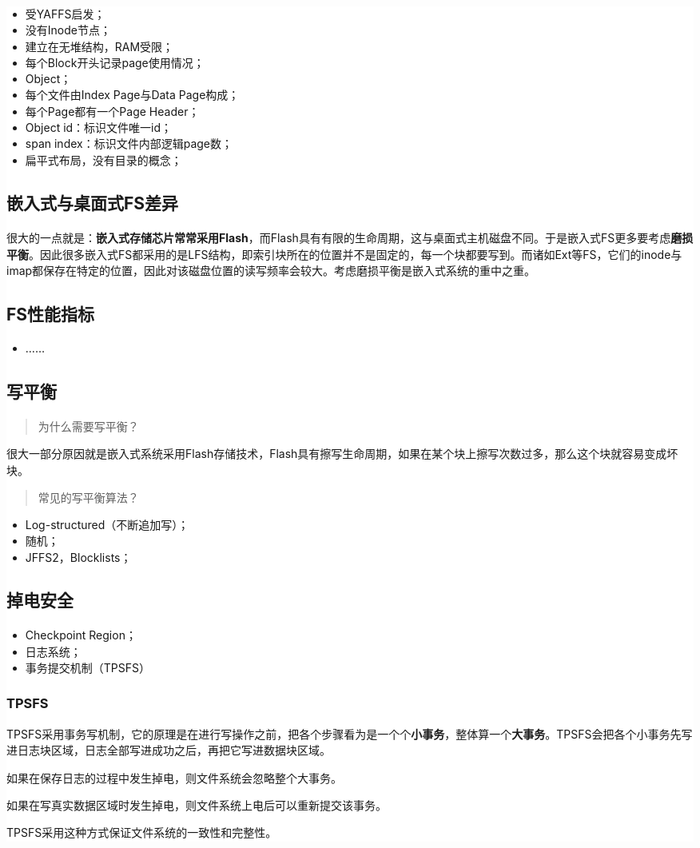 - 受YAFFS启发；
- 没有Inode节点；
- 建立在无堆结构，RAM受限；
- 每个Block开头记录page使用情况；
- Object；
- 每个文件由Index Page与Data Page构成；
- 每个Page都有一个Page Header；
- Object id：标识文件唯一id；
- span index：标识文件内部逻辑page数；
- 扁平式布局，没有目录的概念；



## 嵌入式与桌面式FS差异

很大的一点就是：**嵌入式存储芯片常常采用Flash**，而Flash具有有限的生命周期，这与桌面式主机磁盘不同。于是嵌入式FS更多要考虑**磨损平衡**。因此很多嵌入式FS都采用的是LFS结构，即索引块所在的位置并不是固定的，每一个块都要写到。而诸如Ext等FS，它们的inode与imap都保存在特定的位置，因此对该磁盘位置的读写频率会较大。考虑磨损平衡是嵌入式系统的重中之重。



## FS性能指标

- ……

## 写平衡

>  为什么需要写平衡？

很大一部分原因就是嵌入式系统采用Flash存储技术，Flash具有擦写生命周期，如果在某个块上擦写次数过多，那么这个块就容易变成坏块。

> 常见的写平衡算法？

- Log-structured（不断追加写）；
- 随机；
- JFFS2，Blocklists；

## 掉电安全

- Checkpoint Region；
- 日志系统；
- 事务提交机制（TPSFS）



### TPSFS

TPSFS采用事务写机制，它的原理是在进行写操作之前，把各个步骤看为是一个个**小事务**，整体算一个**大事务**。TPSFS会把各个小事务先写进日志块区域，日志全部写进成功之后，再把它写进数据块区域。

如果在保存日志的过程中发生掉电，则文件系统会忽略整个大事务。

如果在写真实数据区域时发生掉电，则文件系统上电后可以重新提交该事务。

TPSFS采用这种方式保证文件系统的一致性和完整性。

